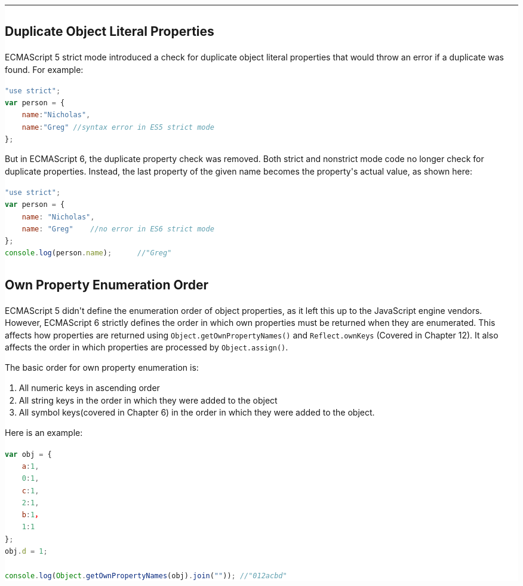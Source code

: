----


## Duplicate Object Literal Properties
ECMAScript 5 strict mode introduced a check for duplicate object literal properties that would throw an error if a duplicate was found. For example:
```javascript
"use strict";
var person = {
    name:"Nicholas",
    name:"Greg" //syntax error in ES5 strict mode
};
```

But in ECMAScript 6, the duplicate property check was removed. Both strict and nonstrict mode code no longer check for duplicate properties. Instead, the last property of the given name becomes the property's actual value, as shown here:
```javascript
"use strict";
var person = {
    name: "Nicholas",
    name: "Greg"    //no error in ES6 strict mode
};
console.log(person.name);      //"Greg"
```


## Own Property Enumeration Order
ECMAScript 5 didn't define the enumeration order of object properties, as it left this up to the JavaScript engine vendors.
However, ECMAScript 6 strictly defines the order in which own properties must be returned when they are enumerated. This affects how properties are returned using `Object.getOwnPropertyNames()` and `Reflect.ownKeys` (Covered in Chapter 12). It also affects the order in which properties are processed by `Object.assign()`.

The basic order for own property enumeration is:

1. All numeric keys in ascending order
2. All string keys in the order in which they were added to the object
3. All symbol keys(covered in Chapter 6) in the order in which they were added to the object.

Here is an example:
```javascript
var obj = {
    a:1,
    0:1,
    c:1,
    2:1,
    b:1，
    1:1
};
obj.d = 1;

console.log(Object.getOwnPropertyNames(obj).join("")); //"012acbd"
```
